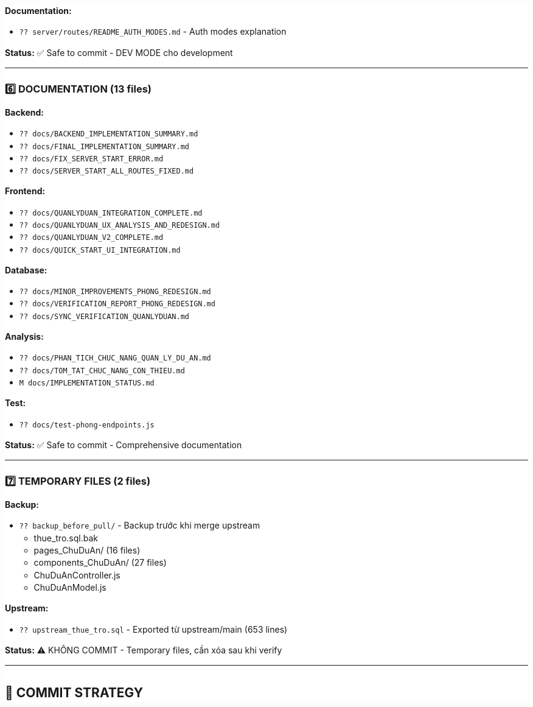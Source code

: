 **Documentation:**
- `?? server/routes/README_AUTH_MODES.md` - Auth modes explanation

**Status:** ✅ Safe to commit - DEV MODE cho development

---

### 6️⃣ DOCUMENTATION (13 files)

**Backend:**
- `?? docs/BACKEND_IMPLEMENTATION_SUMMARY.md`
- `?? docs/FINAL_IMPLEMENTATION_SUMMARY.md`
- `?? docs/FIX_SERVER_START_ERROR.md`
- `?? docs/SERVER_START_ALL_ROUTES_FIXED.md`

**Frontend:**
- `?? docs/QUANLYDUAN_INTEGRATION_COMPLETE.md`
- `?? docs/QUANLYDUAN_UX_ANALYSIS_AND_REDESIGN.md`
- `?? docs/QUANLYDUAN_V2_COMPLETE.md`
- `?? docs/QUICK_START_UI_INTEGRATION.md`

**Database:**
- `?? docs/MINOR_IMPROVEMENTS_PHONG_REDESIGN.md`
- `?? docs/VERIFICATION_REPORT_PHONG_REDESIGN.md`
- `?? docs/SYNC_VERIFICATION_QUANLYDUAN.md`

**Analysis:**
- `?? docs/PHAN_TICH_CHUC_NANG_QUAN_LY_DU_AN.md`
- `?? docs/TOM_TAT_CHUC_NANG_CON_THIEU.md`
- `M docs/IMPLEMENTATION_STATUS.md`

**Test:**
- `?? docs/test-phong-endpoints.js`

**Status:** ✅ Safe to commit - Comprehensive documentation

---

### 7️⃣ TEMPORARY FILES (2 files)

**Backup:**
- `?? backup_before_pull/` - Backup trước khi merge upstream
  - thue_tro.sql.bak
  - pages_ChuDuAn/ (16 files)
  - components_ChuDuAn/ (27 files)
  - ChuDuAnController.js
  - ChuDuAnModel.js

**Upstream:**
- `?? upstream_thue_tro.sql` - Exported từ upstream/main (653 lines)

**Status:** ⚠️ KHÔNG COMMIT - Temporary files, cần xóa sau khi verify

---

## 🎯 COMMIT STRATEGY
